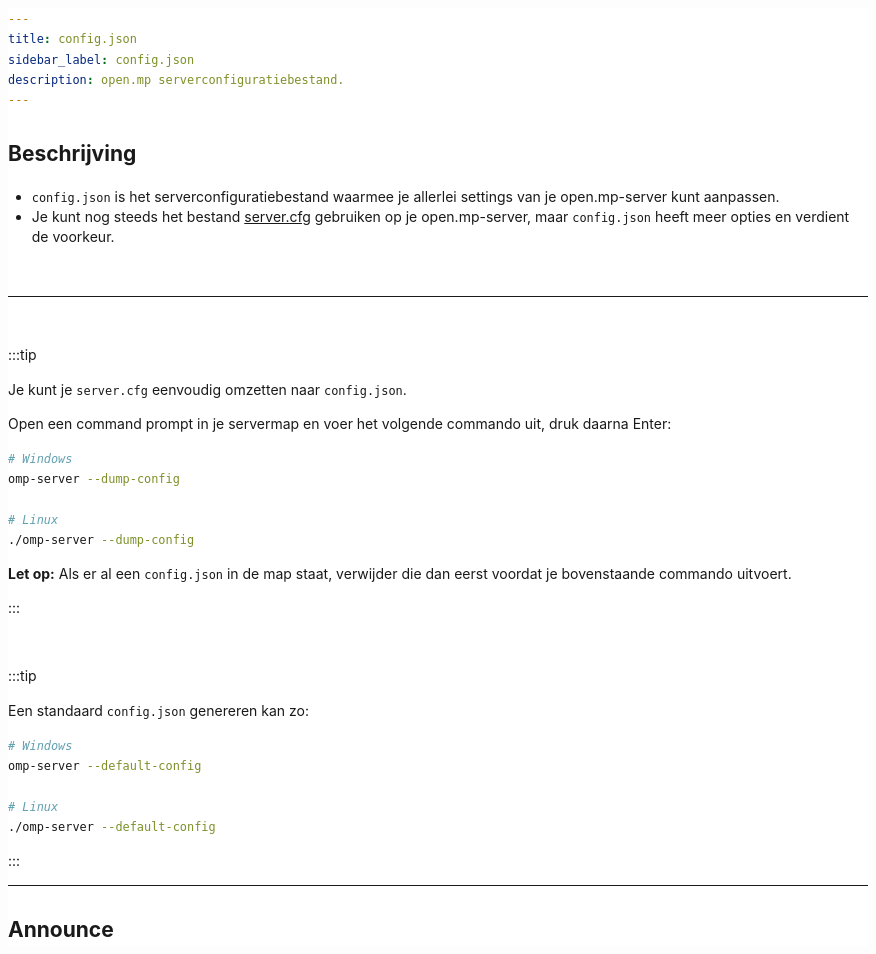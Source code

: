 ```yaml
---
title: config.json
sidebar_label: config.json
description: open.mp serverconfiguratiebestand.
---
```


## Beschrijving

- `config.json` is het serverconfiguratiebestand waarmee je allerlei settings van je open.mp-server kunt aanpassen.
- Je kunt nog steeds het bestand [server.cfg](server.cfg) gebruiken op je open.mp-server, maar `config.json` heeft meer opties en verdient de voorkeur.

<br />

<hr />

<br />

:::tip

Je kunt je `server.cfg` eenvoudig omzetten naar `config.json`.

Open een command prompt in je servermap en voer het volgende commando uit, druk daarna Enter:

```bash
# Windows
omp-server --dump-config

# Linux
./omp-server --dump-config
```

**Let op:** Als er al een `config.json` in de map staat, verwijder die dan eerst voordat je bovenstaande commando uitvoert.

:::

<br />

:::tip

Een standaard `config.json` genereren kan zo:

```bash
# Windows
omp-server --default-config

# Linux
./omp-server --default-config
```

:::

<hr />

## Announce
